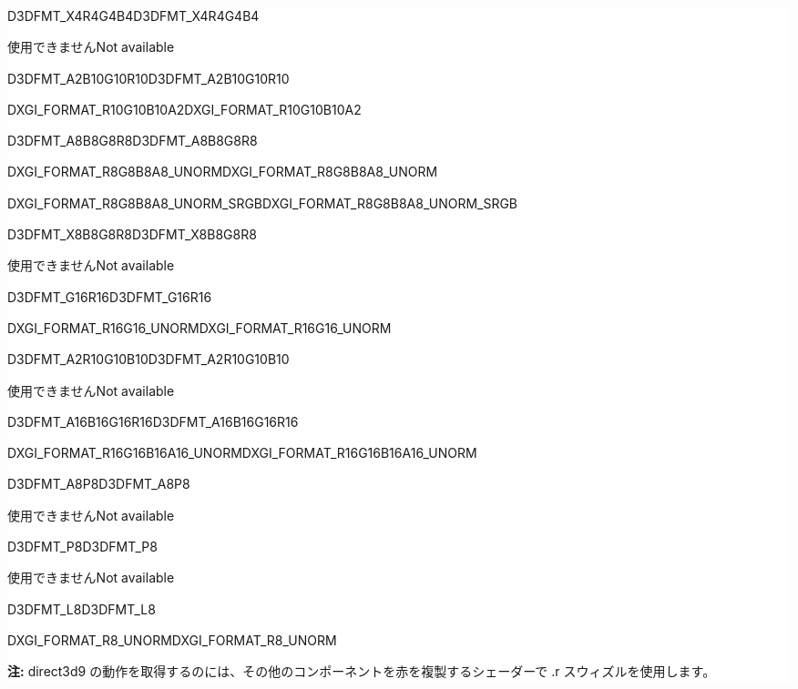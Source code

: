 <td align="left"><p><span data-ttu-id="969b4-289">D3DFMT_X4R4G4B4</span><span class="sxs-lookup"><span data-stu-id="969b4-289">D3DFMT_X4R4G4B4</span></span></p></td>
<td align="left"><p><span data-ttu-id="969b4-290">使用できません</span><span class="sxs-lookup"><span data-stu-id="969b4-290">Not available</span></span></p></td>
</tr>
<tr class="odd">
<td align="left"><p><span data-ttu-id="969b4-291">D3DFMT_A2B10G10R10</span><span class="sxs-lookup"><span data-stu-id="969b4-291">D3DFMT_A2B10G10R10</span></span></p></td>
<td align="left"><p><span data-ttu-id="969b4-292">DXGI_FORMAT_R10G10B10A2</span><span class="sxs-lookup"><span data-stu-id="969b4-292">DXGI_FORMAT_R10G10B10A2</span></span></p></td>
</tr>
<tr class="even">
<td align="left"><p><span data-ttu-id="969b4-293">D3DFMT_A8B8G8R8</span><span class="sxs-lookup"><span data-stu-id="969b4-293">D3DFMT_A8B8G8R8</span></span></p></td>
<td align="left"><p><span data-ttu-id="969b4-294">DXGI_FORMAT_R8G8B8A8_UNORM</span><span class="sxs-lookup"><span data-stu-id="969b4-294">DXGI_FORMAT_R8G8B8A8_UNORM</span></span></p>
<p><span data-ttu-id="969b4-295">DXGI_FORMAT_R8G8B8A8_UNORM_SRGB</span><span class="sxs-lookup"><span data-stu-id="969b4-295">DXGI_FORMAT_R8G8B8A8_UNORM_SRGB</span></span></p></td>
</tr>
<tr class="odd">
<td align="left"><p><span data-ttu-id="969b4-296">D3DFMT_X8B8G8R8</span><span class="sxs-lookup"><span data-stu-id="969b4-296">D3DFMT_X8B8G8R8</span></span></p></td>
<td align="left"><p><span data-ttu-id="969b4-297">使用できません</span><span class="sxs-lookup"><span data-stu-id="969b4-297">Not available</span></span></p></td>
</tr>
<tr class="even">
<td align="left"><p><span data-ttu-id="969b4-298">D3DFMT_G16R16</span><span class="sxs-lookup"><span data-stu-id="969b4-298">D3DFMT_G16R16</span></span></p></td>
<td align="left"><p><span data-ttu-id="969b4-299">DXGI_FORMAT_R16G16_UNORM</span><span class="sxs-lookup"><span data-stu-id="969b4-299">DXGI_FORMAT_R16G16_UNORM</span></span></p></td>
</tr>
<tr class="odd">
<td align="left"><p><span data-ttu-id="969b4-300">D3DFMT_A2R10G10B10</span><span class="sxs-lookup"><span data-stu-id="969b4-300">D3DFMT_A2R10G10B10</span></span></p></td>
<td align="left"><p><span data-ttu-id="969b4-301">使用できません</span><span class="sxs-lookup"><span data-stu-id="969b4-301">Not available</span></span></p></td>
</tr>
<tr class="even">
<td align="left"><p><span data-ttu-id="969b4-302">D3DFMT_A16B16G16R16</span><span class="sxs-lookup"><span data-stu-id="969b4-302">D3DFMT_A16B16G16R16</span></span></p></td>
<td align="left"><p><span data-ttu-id="969b4-303">DXGI_FORMAT_R16G16B16A16_UNORM</span><span class="sxs-lookup"><span data-stu-id="969b4-303">DXGI_FORMAT_R16G16B16A16_UNORM</span></span></p></td>
</tr>
<tr class="odd">
<td align="left"><p><span data-ttu-id="969b4-304">D3DFMT_A8P8</span><span class="sxs-lookup"><span data-stu-id="969b4-304">D3DFMT_A8P8</span></span></p></td>
<td align="left"><p><span data-ttu-id="969b4-305">使用できません</span><span class="sxs-lookup"><span data-stu-id="969b4-305">Not available</span></span></p></td>
</tr>
<tr class="even">
<td align="left"><p><span data-ttu-id="969b4-306">D3DFMT_P8</span><span class="sxs-lookup"><span data-stu-id="969b4-306">D3DFMT_P8</span></span></p></td>
<td align="left"><p><span data-ttu-id="969b4-307">使用できません</span><span class="sxs-lookup"><span data-stu-id="969b4-307">Not available</span></span></p></td>
</tr>
<tr class="odd">
<td align="left"><p><span data-ttu-id="969b4-308">D3DFMT_L8</span><span class="sxs-lookup"><span data-stu-id="969b4-308">D3DFMT_L8</span></span></p></td>
<td align="left"><p><span data-ttu-id="969b4-309">DXGI_FORMAT_R8_UNORM</span><span class="sxs-lookup"><span data-stu-id="969b4-309">DXGI_FORMAT_R8_UNORM</span></span></p>
<div class="alert"><span data-ttu-id="969b4-310">
<strong>注:</strong>  direct3d9 の動作を取得するのには、その他のコンポーネントを赤を複製するシェーダーで .r スウィズルを使用します。</span><span class="sxs-lookup"><span data-stu-id="969b4-310">